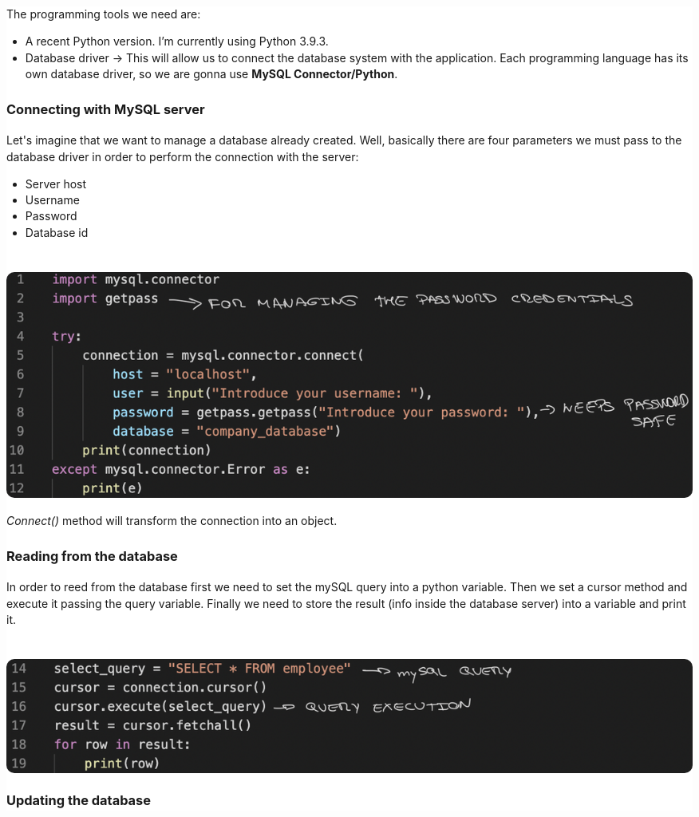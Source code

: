
The programming tools we need are:

- A recent Python version. I’m currently using Python 3.9.3.
- Database driver → This will allow us to connect the database system with the application. Each programming language has its own database driver, so we are gonna use **MySQL Connector/Python**.

### Connecting with MySQL server

Let's imagine that we want to manage a database already created. Well, basically there are four parameters we must pass to the database driver in order to perform the connection with the server:

- Server host
- Username
- Password
- Database id

<h1><img style="display: block; margin-left: auto; margin-right: auto; width: 100%; border-radius: 10px" src="/assets/img/Captura de pantalla 2021-04-21 a las 16.44.06.png"></h1>

*Connect()* method will transform the connection into an object.

### Reading from the database

In order to reed from the database first we need to set the mySQL query into a python variable. Then we set a cursor method and execute it passing the query variable. Finally we need to store the result (info inside the database server) into a variable and print it.


<h1><img style="display: block; margin-left: auto; margin-right: auto; width: 100%; border-radius: 10px" src="/assets/img/Captura de pantalla 2021-04-21 a las 16.43.37.png"></h1>


### Updating the database
